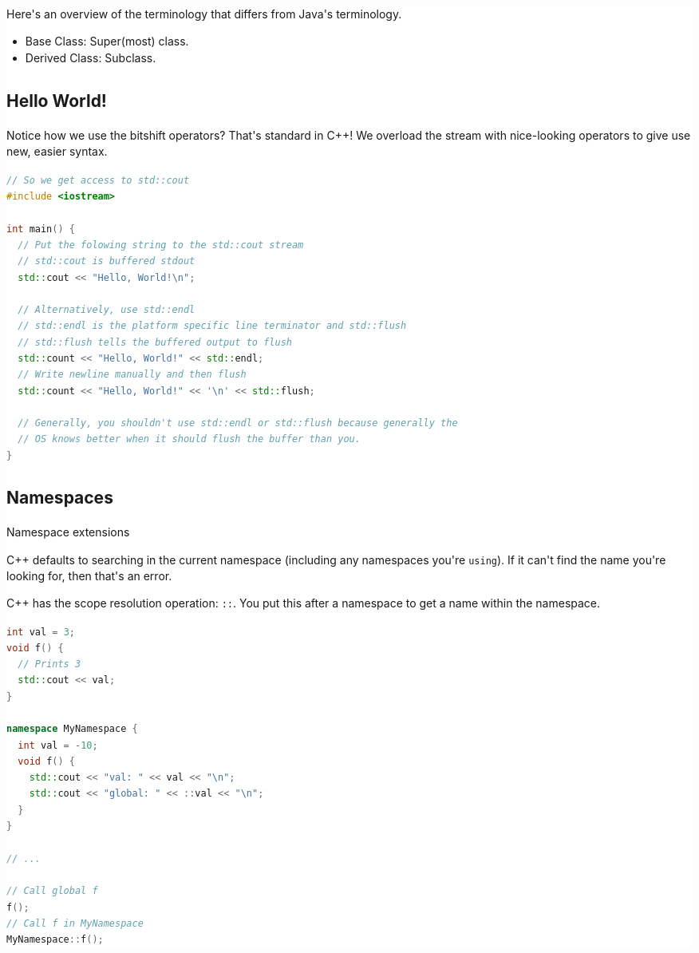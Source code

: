 Here's an overview of the terminology that differs from Java's terminology.

* Base Class: Super(most) class.
* Derived Class: Subclass.

## Hello World!

Notice how we use the bitshift operators? That's standard in C++! We overload
the stream with nice-looking operators to give use new, easier syntax.

```cpp
// So we get access to std::cout
#include <iostream>

int main() {
  // Put the folowing string to the std::cout stream
  // std::cout is buffered stdout
  std::cout << "Hello, World!\n";

  // Alternatively, use std::endl
  // std::endl is the platform specific line terminator and std::flush
  // std::flush tells the buffered output to flush
  std::count << "Hello, World!" << std::endl;
  // Write newline manually and then flush
  std::count << "Hello, World!" << '\n' << std::flush;

  // Generally, you shouldn't use std::endl or std::flush because generally the
  // OS knows better when it should flush the buffer than you.
}
```

## Namespaces

Namespace extensions

C++ defaults to searching in the current namespace (including any namespaces
you're `using`). If it can't find the name you're looking for, then that's an
error.

C++ has the scope resolution operation: `::`. You put this after a namespace to
get a name within the namespace.

```cpp
int val = 3;
void f() {
  // Prints 3
  std::cout << val;
}

namespace MyNamespace {
  int val = -10;
  void f() {
    std::cout << "val: " << val << "\n";
    std::cout << "global: " << ::val << "\n";
  }
}

// ...

// Call global f
f();
// Call f in MyNamespace
MyNamespace::f();
```
